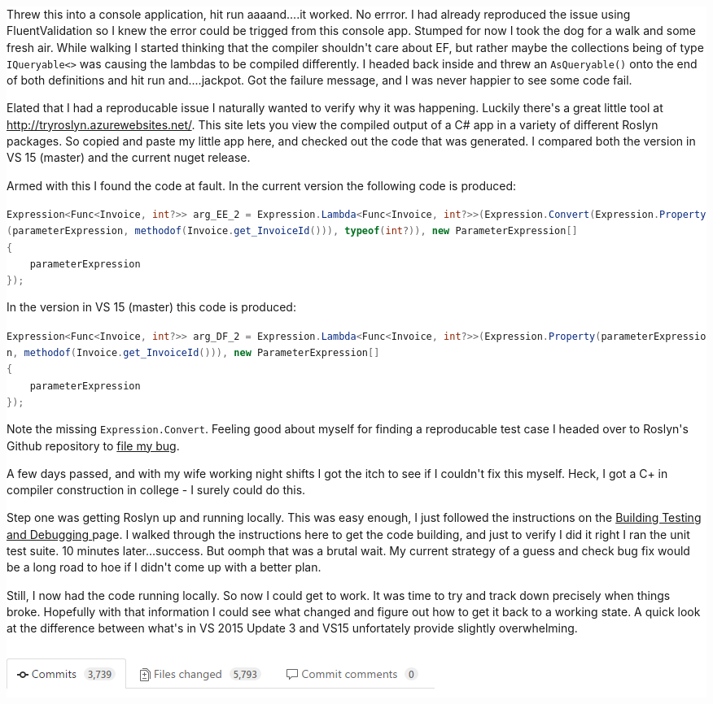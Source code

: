 Threw this into a console application, hit run aaaand....it worked. No errror. I had already reproduced the issue using FluentValidation so I knew the error could be trigged from this console app. Stumped for now I took the dog for a walk and some fresh air. While walking I started thinking that the compiler shouldn't care about EF, but rather maybe the collections  being of type `IQueryable<>` was causing  the lambdas to be compiled differently. I headed back inside and threw an `AsQueryable()` onto the end of both definitions and hit run and....jackpot. Got the failure message, and I was never happier to see some code fail.

Elated that I had a reproducable issue I naturally wanted to verify why it was happening. Luckily there's a great little tool at http://tryroslyn.azurewebsites.net/. This site lets you view the compiled output of a C# app in a variety of different Roslyn packages. So copied and paste my little app here, and checked out the code that was generated. I compared both the version in VS 15 (master) and the current nuget release.

Armed with this I found the code at fault. In the current version the following code is produced:

``` csharp
Expression<Func<Invoice, int?>> arg_EE_2 = Expression.Lambda<Func<Invoice, int?>>(Expression.Convert(Expression.Property(parameterExpression, methodof(Invoice.get_InvoiceId())), typeof(int?)), new ParameterExpression[]
{
    parameterExpression
});
```

In the version in VS 15 (master) this code is produced:

``` csharp
Expression<Func<Invoice, int?>> arg_DF_2 = Expression.Lambda<Func<Invoice, int?>>(Expression.Property(parameterExpression, methodof(Invoice.get_InvoiceId())), new ParameterExpression[]
{
    parameterExpression
});
```

Note the missing `Expression.Convert`. Feeling good about myself for finding a reproducable test case I headed over to Roslyn's Github repository to [file my bug](https://github.com/dotnet/roslyn/issues/14722). 

A few days passed, and with my wife working night shifts I got the itch to see if I couldn't fix this myself. Heck, I got a C+ in compiler construction in college - I surely could do this.

Step one was getting Roslyn up and running locally. This was easy enough, I just followed the instructions on the [Building Testing and Debugging
](https://github.com/dotnet/roslyn/wiki/Building%20Testing%20and%20Debugging) page. I walked through the instructions here to get the code building, and just to verify I did it right I ran the unit test suite. 10 minutes later...success. But oomph that was a brutal wait. My current strategy of a guess and check bug fix would be a long road to hoe if I didn't come up with a better plan.

Still, I now had the code running locally. So now I could get to work. It was time to try and track down precisely when things broke. Hopefully with that information I could see what changed and figure out how to get it back to a working state. A quick look at the difference between what's in VS 2015 Update 3 and VS15 unfortately provide slightly overwhelming.

![3,700 commits](/img/blog/how-i-fixed-roslyn/commits.png)
